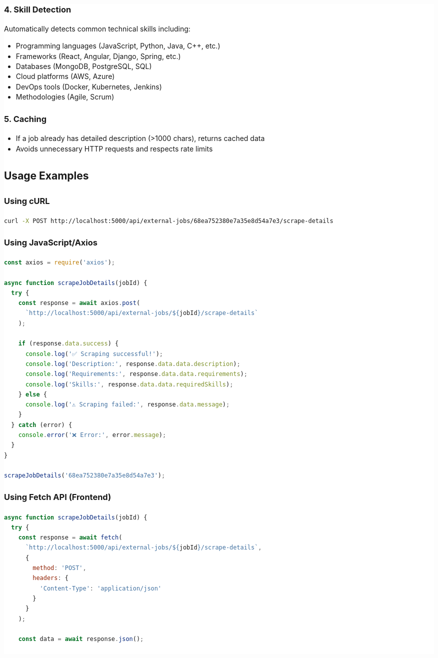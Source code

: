 ### 4. Skill Detection
Automatically detects common technical skills including:
- Programming languages (JavaScript, Python, Java, C++, etc.)
- Frameworks (React, Angular, Django, Spring, etc.)
- Databases (MongoDB, PostgreSQL, SQL)
- Cloud platforms (AWS, Azure)
- DevOps tools (Docker, Kubernetes, Jenkins)
- Methodologies (Agile, Scrum)

### 5. Caching
- If a job already has detailed description (>1000 chars), returns cached data
- Avoids unnecessary HTTP requests and respects rate limits

## Usage Examples

### Using cURL
```bash
curl -X POST http://localhost:5000/api/external-jobs/68ea752380e7a35e8d54a7e3/scrape-details
```

### Using JavaScript/Axios
```javascript
const axios = require('axios');

async function scrapeJobDetails(jobId) {
  try {
    const response = await axios.post(
      `http://localhost:5000/api/external-jobs/${jobId}/scrape-details`
    );
    
    if (response.data.success) {
      console.log('✅ Scraping successful!');
      console.log('Description:', response.data.data.description);
      console.log('Requirements:', response.data.data.requirements);
      console.log('Skills:', response.data.data.requiredSkills);
    } else {
      console.log('⚠️ Scraping failed:', response.data.message);
    }
  } catch (error) {
    console.error('❌ Error:', error.message);
  }
}

scrapeJobDetails('68ea752380e7a35e8d54a7e3');
```

### Using Fetch API (Frontend)
```javascript
async function scrapeJobDetails(jobId) {
  try {
    const response = await fetch(
      `http://localhost:5000/api/external-jobs/${jobId}/scrape-details`,
      {
        method: 'POST',
        headers: {
          'Content-Type': 'application/json'
        }
      }
    );
    
    const data = await response.json();
    
```